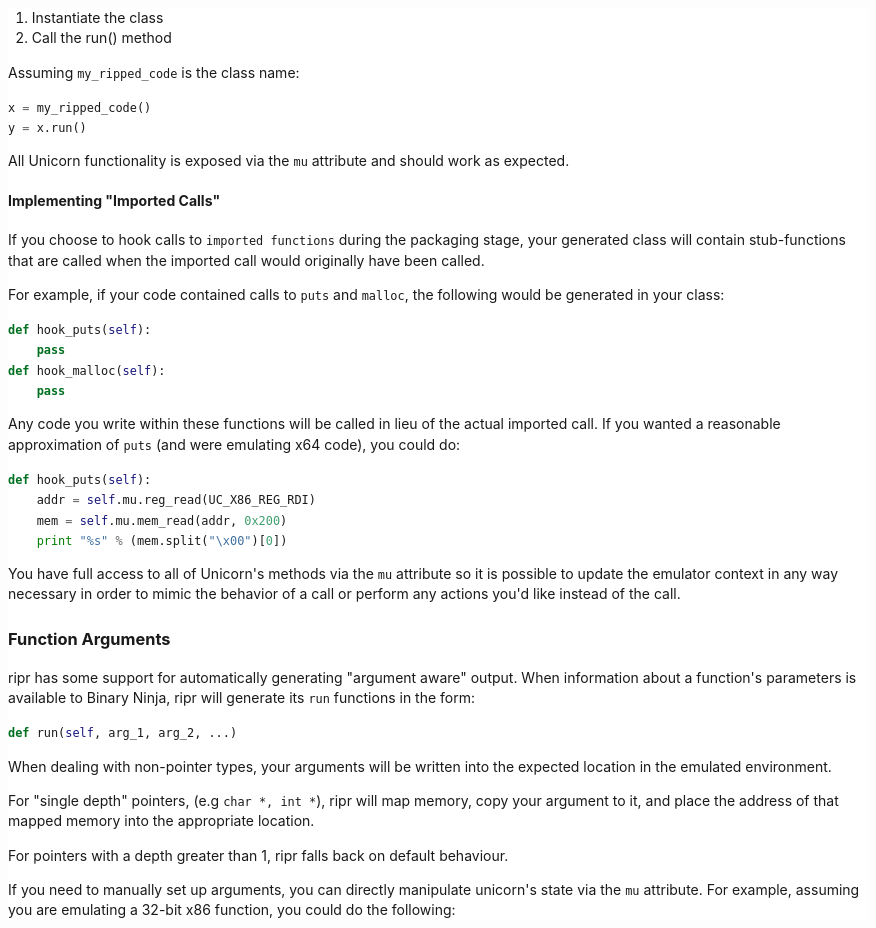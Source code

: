 1. Instantiate the class
2. Call the run() method

Assuming `my_ripped_code` is the class name:

```python
x = my_ripped_code()
y = x.run()
```

All Unicorn functionality is exposed via the `mu` attribute and should work as expected. 

#### Implementing "Imported Calls"
If you choose to hook calls to `imported functions` during the packaging stage, your generated class will contain stub-functions that are called when the imported call would originally have been called.

For example, if your code contained calls to `puts` and `malloc`, the following would be generated in your class:
```python
def hook_puts(self):
    pass
def hook_malloc(self):
    pass
```
Any code you write within these functions will be called in lieu of the actual imported call. If you wanted a reasonable approximation of `puts` (and were emulating x64 code), you could do:

```python
def hook_puts(self):
    addr = self.mu.reg_read(UC_X86_REG_RDI)
    mem = self.mu.mem_read(addr, 0x200)
    print "%s" % (mem.split("\x00")[0])
```

You have full access to all of Unicorn's methods via the `mu` attribute so it is possible to update the emulator context in any way necessary in order to mimic the behavior of a call or perform any actions you'd like instead of the call.

### Function Arguments
ripr has some support for automatically generating "argument aware" output. When information about a function's parameters is available to Binary Ninja, ripr will generate its `run`
functions in the form:

```python
def run(self, arg_1, arg_2, ...)
```

When dealing with non-pointer types, your arguments will be written into the expected location in the emulated environment. 

For "single depth" pointers, (e.g `char *, int *`), ripr will map memory, copy your argument to it, and place the address of that mapped memory into the appropriate location.

For pointers with a depth greater than 1, ripr falls back on default behaviour.

If you need to manually set up arguments, you can directly manipulate unicorn's state via the `mu` attribute.
For example, assuming you are emulating a 32-bit x86 function, you could do the following:
